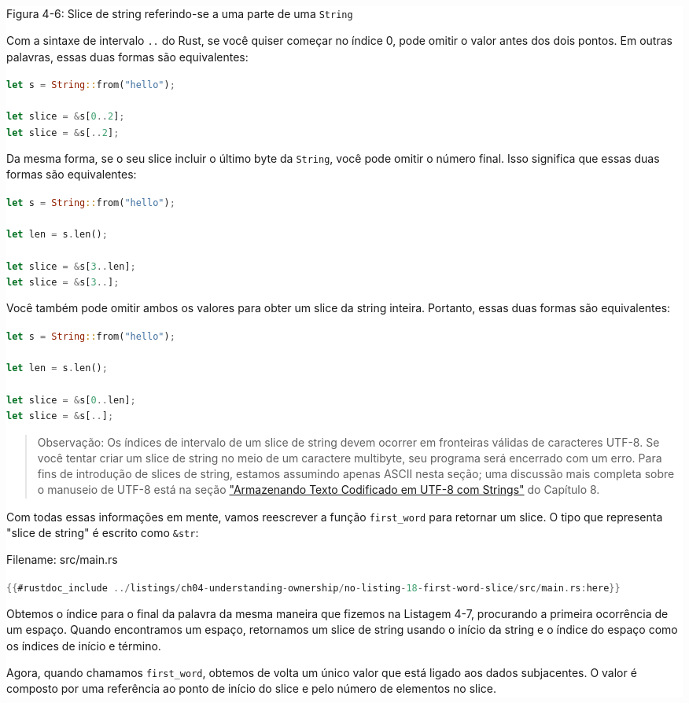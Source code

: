 <span class="caption">Figura 4-6: Slice de string referindo-se a uma parte de uma `String`</span>

Com a sintaxe de intervalo `..` do Rust, se você quiser começar no índice 0, pode omitir o valor antes dos dois pontos. Em outras palavras, essas duas formas são equivalentes:

```rust
let s = String::from("hello");

let slice = &s[0..2];
let slice = &s[..2];
```

Da mesma forma, se o seu slice incluir o último byte da `String`, você pode omitir o número final. Isso significa que essas duas formas são equivalentes:

```rust
let s = String::from("hello");

let len = s.len();

let slice = &s[3..len];
let slice = &s[3..];
```

Você também pode omitir ambos os valores para obter um slice da string inteira. Portanto, essas duas formas são equivalentes:

```rust
let s = String::from("hello");

let len = s.len();

let slice = &s[0..len];
let slice = &s[..];
```

> Observação: Os índices de intervalo de um slice de string devem ocorrer em fronteiras válidas de caracteres UTF-8. Se você tentar criar um slice de string no meio de um caractere multibyte, seu programa será encerrado com um erro. Para fins de introdução de slices de string, estamos assumindo apenas ASCII nesta seção; uma discussão mais completa sobre o manuseio de UTF-8 está na seção ["Armazenando Texto Codificado em UTF-8 com Strings"][strings] do Capítulo 8.

Com todas essas informações em mente, vamos reescrever a função `first_word` para retornar um slice. O tipo que representa "slice de string" é escrito como `&str`:

<span class="filename">Filename: src/main.rs</span>

```rust
{{#rustdoc_include ../listings/ch04-understanding-ownership/no-listing-18-first-word-slice/src/main.rs:here}}
```

Obtemos o índice para o final da palavra da mesma maneira que fizemos na Listagem 4-7, procurando a primeira ocorrência de um espaço. Quando encontramos um espaço, retornamos um slice de string usando o início da string e o índice do espaço como os índices de início e término.

Agora, quando chamamos `first_word`, obtemos de volta um único valor que está ligado aos dados subjacentes. O valor é composto por uma referência ao ponto de início do slice e pelo número de elementos no slice.


[ch13]: ch13-02-iterators.html
[ch6]: ch06-02-match.html#patterns-that-bind-to-values
[strings]: ch08-02-strings.html#storing-utf-8-encoded-text-with-strings
[deref-coercions]: ch15-02-deref.html#implicit-deref-coercions-with-functions-and-methods